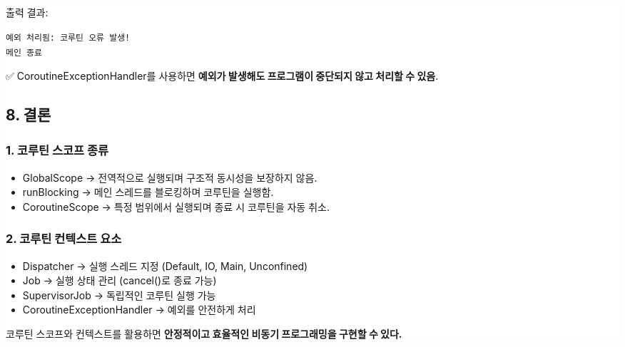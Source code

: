 출력 결과:

```plain text
예외 처리됨: 코루틴 오류 발생!
메인 종료
```

✅ CoroutineExceptionHandler를 사용하면 **예외가 발생해도 프로그램이 중단되지 않고 처리할 수 있음**.

## 8. 결론

### 1. **코루틴 스코프 종류**

- GlobalScope → 전역적으로 실행되며 구조적 동시성을 보장하지 않음.
- runBlocking → 메인 스레드를 블로킹하며 코루틴을 실행함.
- CoroutineScope → 특정 범위에서 실행되며 종료 시 코루틴을 자동 취소.

### 2. **코루틴 컨텍스트 요소**

- Dispatcher → 실행 스레드 지정 (Default, IO, Main, Unconfined)
- Job → 실행 상태 관리 (cancel()로 종료 가능)
- SupervisorJob → 독립적인 코루틴 실행 가능
- CoroutineExceptionHandler → 예외를 안전하게 처리

코루틴 스코프와 컨텍스트를 활용하면 **안정적이고 효율적인 비동기 프로그래밍을 구현할 수 있다.**
